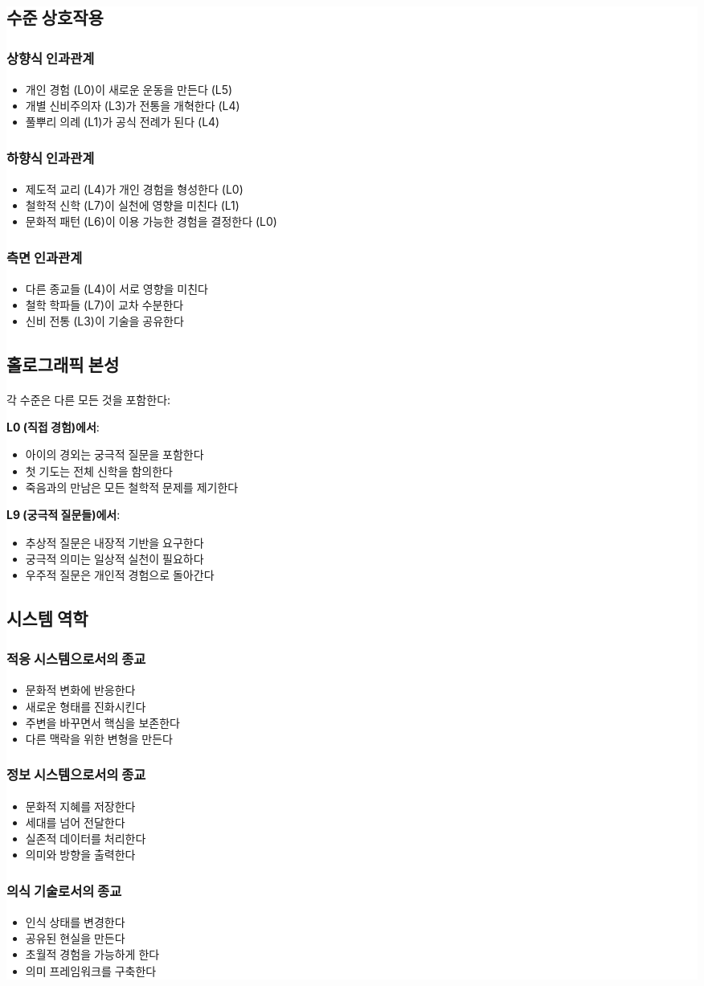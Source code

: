 ## 수준 상호작용

### 상향식 인과관계
- 개인 경험 (L0)이 새로운 운동을 만든다 (L5)
- 개별 신비주의자 (L3)가 전통을 개혁한다 (L4)
- 풀뿌리 의례 (L1)가 공식 전례가 된다 (L4)

### 하향식 인과관계  
- 제도적 교리 (L4)가 개인 경험을 형성한다 (L0)
- 철학적 신학 (L7)이 실천에 영향을 미친다 (L1)
- 문화적 패턴 (L6)이 이용 가능한 경험을 결정한다 (L0)

### 측면 인과관계
- 다른 종교들 (L4)이 서로 영향을 미친다
- 철학 학파들 (L7)이 교차 수분한다
- 신비 전통 (L3)이 기술을 공유한다

## 홀로그래픽 본성

각 수준은 다른 모든 것을 포함한다:

**L0 (직접 경험)에서**:
- 아이의 경외는 궁극적 질문을 포함한다
- 첫 기도는 전체 신학을 함의한다
- 죽음과의 만남은 모든 철학적 문제를 제기한다

**L9 (궁극적 질문들)에서**:
- 추상적 질문은 내장적 기반을 요구한다
- 궁극적 의미는 일상적 실천이 필요하다
- 우주적 질문은 개인적 경험으로 돌아간다

## 시스템 역학

### 적응 시스템으로서의 종교
- 문화적 변화에 반응한다
- 새로운 형태를 진화시킨다
- 주변을 바꾸면서 핵심을 보존한다
- 다른 맥락을 위한 변형을 만든다

### 정보 시스템으로서의 종교
- 문화적 지혜를 저장한다
- 세대를 넘어 전달한다
- 실존적 데이터를 처리한다
- 의미와 방향을 출력한다

### 의식 기술로서의 종교
- 인식 상태를 변경한다
- 공유된 현실을 만든다
- 초월적 경험을 가능하게 한다
- 의미 프레임워크를 구축한다
